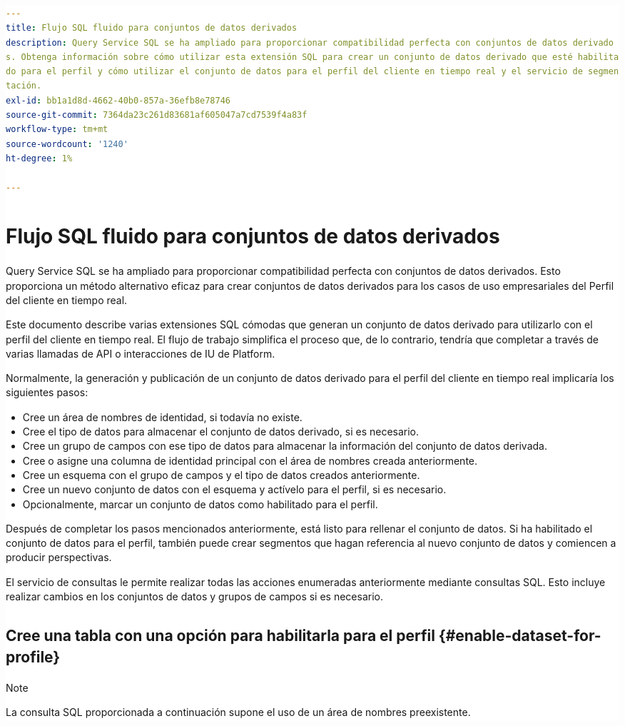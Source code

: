 ```yaml
---
title: Flujo SQL fluido para conjuntos de datos derivados
description: Query Service SQL se ha ampliado para proporcionar compatibilidad perfecta con conjuntos de datos derivados. Obtenga información sobre cómo utilizar esta extensión SQL para crear un conjunto de datos derivado que esté habilitado para el perfil y cómo utilizar el conjunto de datos para el perfil del cliente en tiempo real y el servicio de segmentación.
exl-id: bb1a1d8d-4662-40b0-857a-36efb8e78746
source-git-commit: 7364da23c261d83681af605047a7cd7539f4a83f
workflow-type: tm+mt
source-wordcount: '1240'
ht-degree: 1%

---
```


# Flujo SQL fluido para conjuntos de datos derivados

Query Service SQL se ha ampliado para proporcionar compatibilidad perfecta con conjuntos de datos derivados. Esto proporciona un método alternativo eficaz para crear conjuntos de datos derivados para los casos de uso empresariales del Perfil del cliente en tiempo real.

Este documento describe varias extensiones SQL cómodas que generan un conjunto de datos derivado para utilizarlo con el perfil del cliente en tiempo real. El flujo de trabajo simplifica el proceso que, de lo contrario, tendría que completar a través de varias llamadas de API o interacciones de IU de Platform.

Normalmente, la generación y publicación de un conjunto de datos derivado para el perfil del cliente en tiempo real implicaría los siguientes pasos:

* Cree un área de nombres de identidad, si todavía no existe.
* Cree el tipo de datos para almacenar el conjunto de datos derivado, si es necesario.
* Cree un grupo de campos con ese tipo de datos para almacenar la información del conjunto de datos derivada.
* Cree o asigne una columna de identidad principal con el área de nombres creada anteriormente.
* Cree un esquema con el grupo de campos y el tipo de datos creados anteriormente.
* Cree un nuevo conjunto de datos con el esquema y actívelo para el perfil, si es necesario.
* Opcionalmente, marcar un conjunto de datos como habilitado para el perfil.

Después de completar los pasos mencionados anteriormente, está listo para rellenar el conjunto de datos. Si ha habilitado el conjunto de datos para el perfil, también puede crear segmentos que hagan referencia al nuevo conjunto de datos y comiencen a producir perspectivas.

El servicio de consultas le permite realizar todas las acciones enumeradas anteriormente mediante consultas SQL. Esto incluye realizar cambios en los conjuntos de datos y grupos de campos si es necesario.

## Cree una tabla con una opción para habilitarla para el perfil {#enable-dataset-for-profile}

>[!NOTE]
>
>La consulta SQL proporcionada a continuación supone el uso de un área de nombres preexistente.
